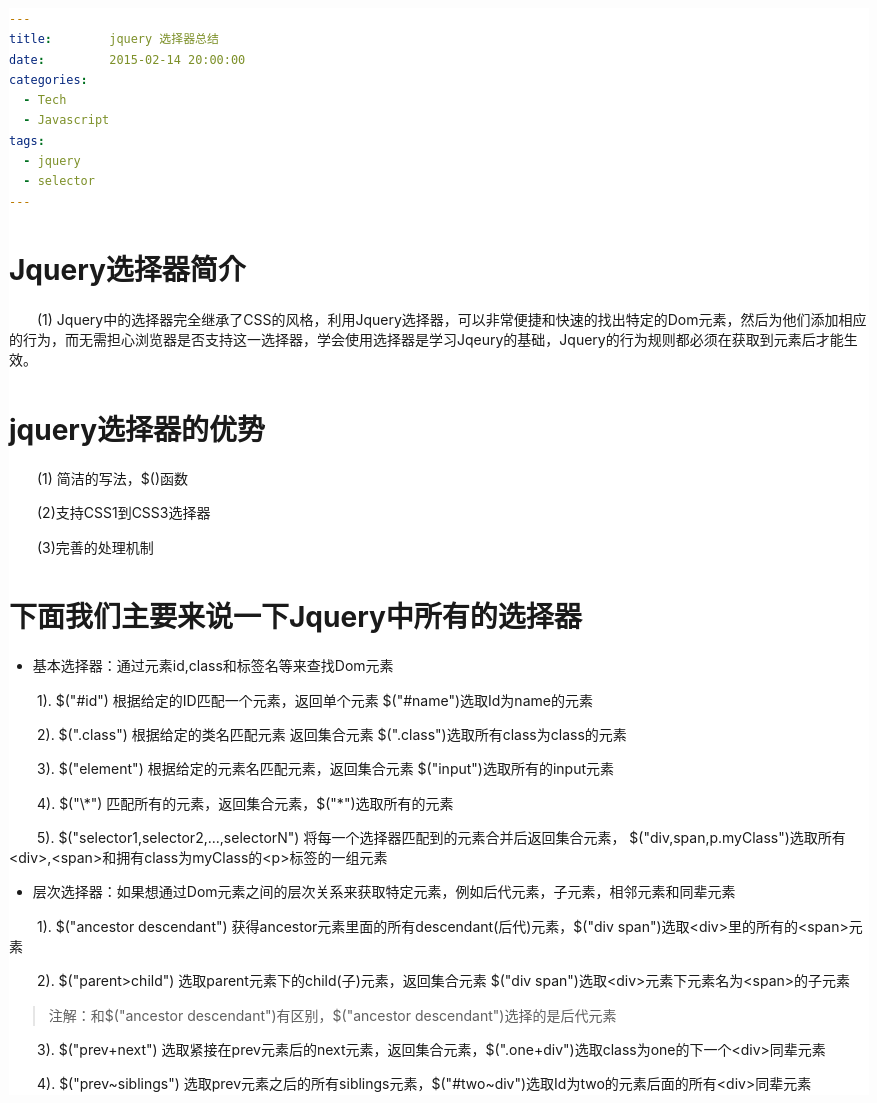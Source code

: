 ```yaml
---
title:        jquery 选择器总结
date:         2015-02-14 20:00:00
categories:
  - Tech
  - Javascript
tags:
  - jquery
  - selector
---
```


# Jquery选择器简介

　　(1) Jquery中的选择器完全继承了CSS的风格，利用Jquery选择器，可以非常便捷和快速的找出特定的Dom元素，然后为他们添加相应的行为，而无需担心浏览器是否支持这一选择器，学会使用选择器是学习Jqeury的基础，Jquery的行为规则都必须在获取到元素后才能生效。

# jquery选择器的优势

　　(1) 简洁的写法，$()函数

　　(2)支持CSS1到CSS3选择器

　　(3)完善的处理机制

# 下面我们主要来说一下Jquery中所有的选择器



*  基本选择器：通过元素id,class和标签名等来查找Dom元素


　　1). $("#id") 根据给定的ID匹配一个元素，返回单个元素  $("#name")选取Id为name的元素

　　2). $(".class") 根据给定的类名匹配元素 返回集合元素  $(".class")选取所有class为class的元素

　　3). $("element") 根据给定的元素名匹配元素，返回集合元素  $("input")选取所有的input元素

　　4). $("\*") 匹配所有的元素，返回集合元素，$("*")选取所有的元素

　　5). $("selector1,selector2,...,selectorN") 将每一个选择器匹配到的元素合并后返回集合元素， $("div,span,p.myClass")选取所有&lt;div>,&lt;span>和拥有class为myClass的&lt;p>标签的一组元素

* 层次选择器：如果想通过Dom元素之间的层次关系来获取特定元素，例如后代元素，子元素，相邻元素和同辈元素

　　1). $("ancestor descendant") 获得ancestor元素里面的所有descendant(后代)元素，$("div span")选取&lt;div>里的所有的&lt;span>元素

　　2). $("parent>child") 选取parent元素下的child(子)元素，返回集合元素 $("div span")选取&lt;div>元素下元素名为&lt;span>的子元素

 >  注解：和$("ancestor descendant")有区别，$("ancestor descendant")选择的是后代元素

　　3). $("prev+next") 选取紧接在prev元素后的next元素，返回集合元素，$(".one+div")选取class为one的下一个&lt;div>同辈元素

　　4). $("prev~siblings") 选取prev元素之后的所有siblings元素，$("#two~div")选取Id为two的元素后面的所有&lt;div>同辈元素
